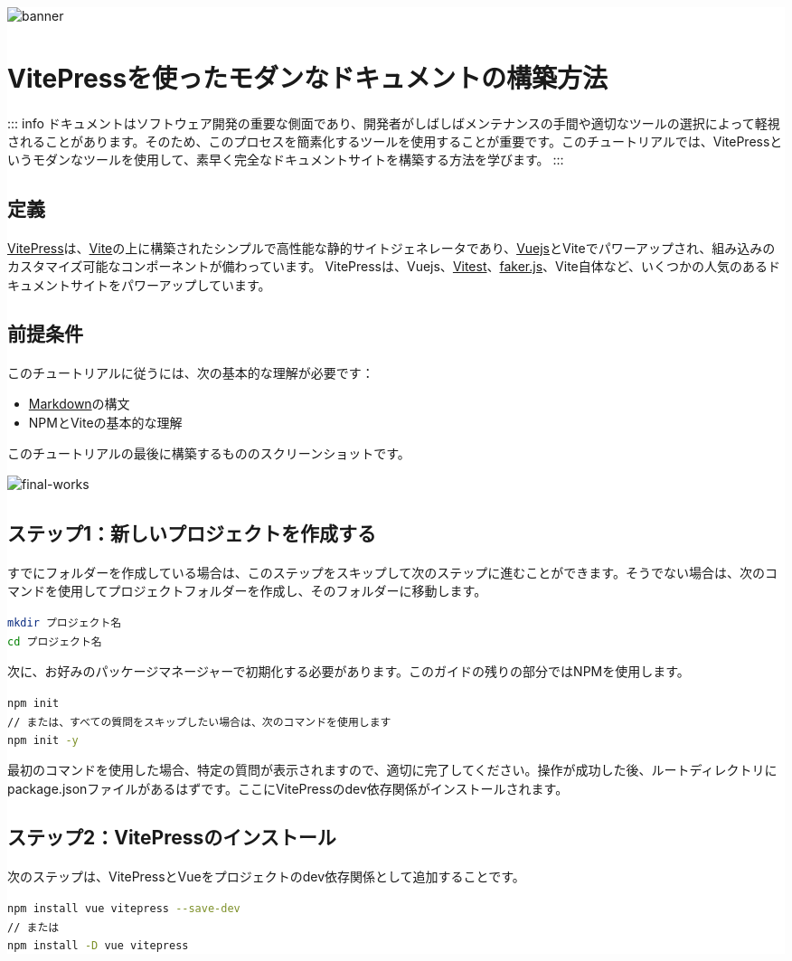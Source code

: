![banner](https://user-images.githubusercontent.com/62628408/201538130-a100889-06ae-4aad-9ea0-b77384d6bac1.png)

# VitePressを使ったモダンなドキュメントの構築方法

::: info
ドキュメントはソフトウェア開発の重要な側面であり、開発者がしばしばメンテナンスの手間や適切なツールの選択によって軽視されることがあります。そのため、このプロセスを簡素化するツールを使用することが重要です。このチュートリアルでは、VitePressというモダンなツールを使用して、素早く完全なドキュメントサイトを構築する方法を学びます。
:::

## 定義

[VitePress](https://vitepress.vuejs.org/)は、[Vite](https://vitejs.dev)の上に構築されたシンプルで高性能な静的サイトジェネレータであり、[Vuejs](https://vuejs.org/)とViteでパワーアップされ、組み込みのカスタマイズ可能なコンポーネントが備わっています。 VitePressは、Vuejs、[Vitest](https://vitest.dev/)、[faker.js](https://fakerjs.dev/)、Vite自体など、いくつかの人気のあるドキュメントサイトをパワーアップしています。

## 前提条件

このチュートリアルに従うには、次の基本的な理解が必要です：

- [Markdown](https://daringfireball.net/projects/markdown/)の構文
- NPMとViteの基本的な理解

このチュートリアルの最後に構築するもののスクリーンショットです。

![final-works](https://user-images.githubusercontent.com/62628408/201538907-fe67b791-02c4-413c-ae3d-02635b53e20b.png)

## ステップ1：新しいプロジェクトを作成する

すでにフォルダーを作成している場合は、このステップをスキップして次のステップに進むことができます。そうでない場合は、次のコマンドを使用してプロジェクトフォルダーを作成し、そのフォルダーに移動します。

```bash
mkdir プロジェクト名
cd プロジェクト名
```

次に、お好みのパッケージマネージャーで初期化する必要があります。このガイドの残りの部分ではNPMを使用します。

```bash
npm init
// または、すべての質問をスキップしたい場合は、次のコマンドを使用します
npm init -y
```

最初のコマンドを使用した場合、特定の質問が表示されますので、適切に完了してください。操作が成功した後、ルートディレクトリにpackage.jsonファイルがあるはずです。ここにVitePressのdev依存関係がインストールされます。

## ステップ2：VitePressのインストール

次のステップは、VitePressとVueをプロジェクトのdev依存関係として追加することです。

```bash
npm install vue vitepress --save-dev
// または
npm install -D vue vitepress
```
